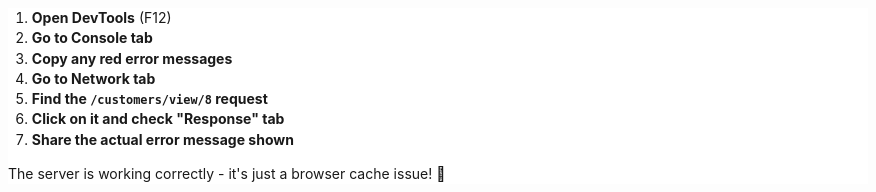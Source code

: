 1. **Open DevTools** (F12)
2. **Go to Console tab**
3. **Copy any red error messages**
4. **Go to Network tab**
5. **Find the `/customers/view/8` request**
6. **Click on it and check "Response" tab**
7. **Share the actual error message shown**

The server is working correctly - it's just a browser cache issue! 🎉

